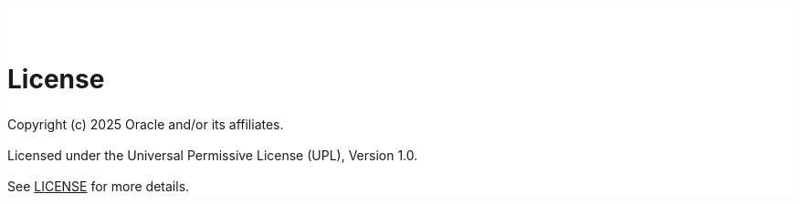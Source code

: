 &nbsp; 
&nbsp; 

# License

Copyright (c) 2025 Oracle and/or its affiliates.

Licensed under the Universal Permissive License (UPL), Version 1.0.

See [LICENSE](https://github.com/oracle-devrel/technology-engineering/blob/main/LICENSE) for more details.

[oci-lz-orchestrator]: https://github.com/oracle-quickstart/terraform-oci-landing-zones-orchestrator
[oci-lz-iam]: https://github.com/oracle-quickstart/terraform-oci-cis-landing-zone-iam
[oci-lz-network]: https://github.com/oracle-quickstart/terraform-oci-cis-landing-zone-networking
[oci-lz-security]: https://github.com/oracle-quickstart/terraform-oci-cis-landing-zone-security
[oci-lz-observability]: https://github.com/oracle-quickstart/terraform-oci-cis-landing-zone-observability
[oci-lz-governance]: https://github.com/oracle-quickstart/terraform-oci-cis-landing-zone-governance